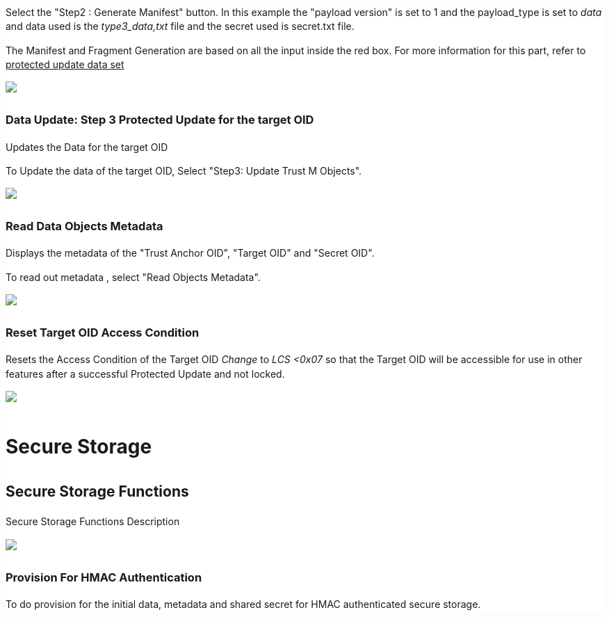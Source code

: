 Select the "Step2 : Generate Manifest" button.  In this example the "payload version" is set to 1 and the payload_type is set to *data* and data used is the *type3_data,txt* file and the secret used is secret.txt file. 

The Manifest and Fragment Generation are based on all the input inside the red box. For more information for this part, refer to  [protected update data set](https://github.com/Infineon/linux-optiga-trust-m/tree/development_v3/ex_protected_update_data_set) 

![](images/Protected_Update/data/manifest.png)

[^Figure 101]: Data and Manifest generated 

### Data Update: Step 3 Protected Update for the target OID 

Updates the Data for the target OID

To Update the data of the target OID, Select "Step3: Update Trust M Objects". 

![](images/Protected_Update/data/update.png)

[^Figure 102]:Data Protected Update successful

### Read Data Objects Metadata

Displays the metadata of the "Trust Anchor OID", "Target OID" and "Secret OID".

To read out metadata , select "Read Objects Metadata".

![](images/Protected_Update/data/metadata.png)

[^Figure 103]:Read Out object metadata

### Reset Target OID Access Condition

Resets the Access Condition of the Target OID *Change* to *LCS <0x07* so that the Target OID will be accessible for use in other features after a successful Protected Update and not locked. 

![](images/Protected_Update/data/reset.png)

[^Figure 104]:Target OID access condition is reset successfully



# Secure Storage

## Secure Storage Functions

Secure Storage Functions Description

![](images/Secure_Storage/Secure_Storage_Functions.png)

[^Figure 105]: Secure Storage functions described

### Provision For HMAC Authentication

To do provision for the initial data, metadata and shared secret for HMAC authenticated secure storage.


[^Figure 1]: OPTIGA™ Trust M General functions described
[^Figure 2]: OPTIGA™ Trust M chip info displayed
[^Figure 3]: Metadata for all data objects displayed
[^Figure 8]: Generate OPTIGA Trust Configurator Files Option
[^Figure 9]: OTC File save dialog
[^Figure 10]: OTC generation completed
[^Figure 18]: Secret File Selection
[^Figure 19]: Secret Data successfully written into Platform binding secret data object
[^Figure 24]: Write Metadata functions described
[^Figure 25]: Read Metadata from Object ID 0xF1D0
[^Figure 26]: Metadata update for OID 0xF1D5 successful
[^Figure 27]: MUD Reset Successful
[^Figure 28]: custom metadata loaded and contents shown
[^Figure 29]: custom metadata write success
[^Figure 30]: Matter DAC Provisioning functions described
[^Figure 31]: Displays information about the pre-provisioned certificate
[^Figure 32]: Displays the public key extracted from the certificate
[^Figure 33]: CSR generated from the public key
[^Figure 34]: DAC certificate generated from the public key
[^Figure 35]: Displays information of the new DAC certificate
[^Figure 36]: Matter Test PAI written to 0xE0E8.
[^Figure 37]: Test CD written to 0xF1E0.
[^Figure 38]: Cryptographic Functions ECC menu screen
[^Figure 39]: ECC cryptographic functions described
[^Figure 40]: ECC256 key inside 0xE0F1 generated successfully 
[^Figure 41]: ECC 256 key signed successfully
[^Figure 42]: ECC verification done successfully
[^Figure 43]: ECC verification failure
[^Figure 44]: RSA cryptographic function menu screen
[^Figure 45]: RSA cryptographic functions described
[^Figure 47]: Encrypted using RSA public key
[^Figure 48]: Decrypted using private key
[^Figure 51]: AES cryptographic functions described
[^Figure 52]: AES 128 symmetric key generated 
[^Figure 53]: Text data input encrypted using AES key
[^Figure 54]: Custom data input encrypted using AES CBC Mode
[^Figure 55]: Data Input decrypted using AES CBC Mode
[^Figure 56]: OpenSSL-Provider RSA (Client/Server) Menu Screen
[^Figure 57]: OpenSSL-Provider RSA (Client/Server) Function Description part 1
[^Figure 58]: OpenSSL-Provider RSA (Client/Server) Function Description part 2
[^Figure 59]: OpenSSL-Provider RSA (Client/Server) Create Private Key and Certificate Signing Request (for server)
[^Figure 60]: OpenSSL-Provider RSA (Client/Server) Create Server Cert
[^Figure 61]: OpenSSL-Provider RSA (Client/Server) Create Client RSA key and CSR
[^Figure 62]: OpenSSL-Provider RSA (Client/Server) Create Client Certificate
[^Figure 63]: OpenSSL-Provider RSA (Client/Server) Start Server
[^Figure 64]: OpenSSL-Provider RSA (Client/Server) Start Client
[^Figure 65]: OpenSSL-Provider RSA (Client/Server) Communication
[^Figure 66]: OpenSSL RNG Menu Screen
[^Figure 67]: Generate RNG
[^Figure 68]: RNG generated 
[^Figure 69]: OPTIGA Trust M Explorer Application: Protected Update Selection
[^Figure 70]: Overview of "Metadata Update" Screen
[^Figure 71]: Provision Data Objects (for Keep TargetData)
[^ Figure 72]: Read objects Metadata after provisioning
[^Figure 73]: Manifest and Fragment generated 
[^Figure 74]: Metadata protected update 
[^Figure 75]: Objects metadata displayed
[^Figure 76]: Target OID access condition reset successfully
[^Figure 77]: ECC key Protected Update Screen
[^Figure 80]: ECC Key Manifest and Fragment generated 
[^Figure 87]: AES Manifest and Fragment generated 
[^Figure 94]: RSA Manifest generated 
[^Figure 106]: Provisioning HMAC authentication storage
[^Figure 107]: Verify and Write to Target OID 
[^Figure 108]: Verify and read Target OID
[^Figure 109]: Read Objects metadata displayed
[^Figure 110]: OPTIGA Trust M Explorer Application: AWS:IOT Core Selection
[^Figure 111]: AWS:IOT Core Main Screen
[^Figure 112]: AWS IOT Login
[^Figure 113]: AWS IOT Security Credentials
[^Figure 114]: AWS IOT Download Security Credentials
[^Figure 115]: Security_Credentials.CSV
[^Figure 116]: IFXCloudUserAdministratorAccess Page 
[^Figure 118]: AWS IOT Core
[^Figure 119]: AWS IOT Core Settings
[^Figure 120]: AWS IOT Core Settings Endpoint
[^Figure  121]: AWS IOT Configuration
[^Figure 122]: AWS IOT Set AWS Credentials Selection
[^Figure 123]: AWS IOT Open Config File Selection
[^Figure 124]: AWS IOT Open Config File
[^Figure 125]: AWS IOT Open Policy File Selection
[^Figure 126]: AWS IOT Policy File
[^Figure 127]:  AWS IOT 1-click provision Selection
[^Figure 128]: AWS IOT 1-click provision Succeeded
[^Figure 129]: Certificate generated and registered to AWS IOT core
[^Figure 130]: AWS IOT Test
[^Figure 131]: AWS IOT Start Publishing Selection
[^Figure 132]: AWS IOT Web-Browser Published